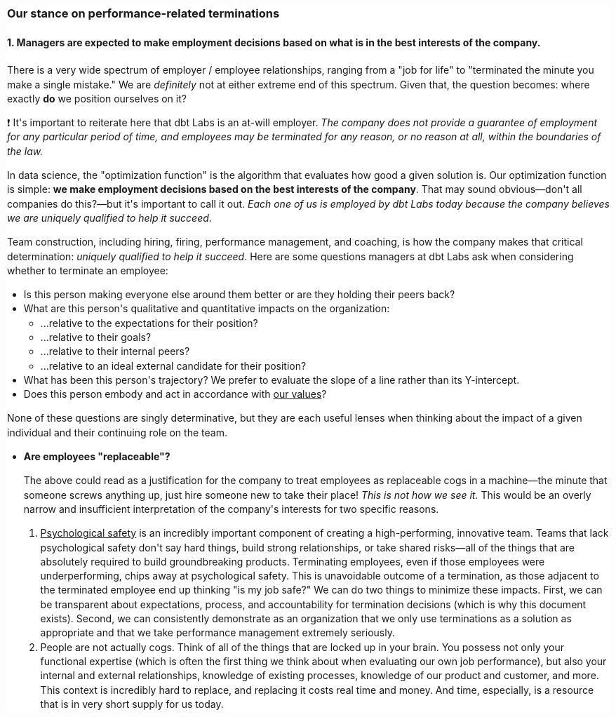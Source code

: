 ### Our stance on performance-related terminations

#### 1. Managers are expected to make employment decisions based on what is in the best interests of the company.

There is a very wide spectrum of employer / employee relationships, ranging from a "job for life" to "terminated the minute you make a single mistake." We are *definitely* not at either extreme end of this spectrum. Given that, the question becomes: where exactly **do** we position ourselves on it?

❗ It's important to reiterate here that dbt Labs is an at-will employer. *The company does not provide a guarantee of employment for any particular period of time, and employees may be terminated for any reason, or no reason at all, within the boundaries of the law.*

In data science, the "optimization function" is the algorithm that evaluates how good a given solution is. Our optimization function is simple: **we make employment decisions based on the best interests of the company**. That may sound obvious—don't all companies do this?—but it's  important to call it out. *Each one of us is employed by dbt Labs today because the company believes we are uniquely qualified to help it succeed*.

Team construction, including hiring, firing, performance management, and coaching, is how the company makes that critical determination: *uniquely qualified to help it succeed*. Here are some questions managers at dbt Labs ask when considering whether to terminate an employee:

- Is this person making everyone else around them better or are they holding their peers back?
- What are this person's qualitative and quantitative impacts on the organization:
    - ...relative to the expectations for their position?
    - ...relative to their goals?
    - ...relative to their internal peers?
    - ...relative to an ideal external candidate for their position?
- What has been this person's trajectory? We prefer to evaluate the slope of a line rather than its Y-intercept.
- Does this person embody and act in accordance with [our values](https://github.com/fishtown-analytics/corp/blob/master/values.md)?

None of these questions are singly determinative, but they are each useful lenses when thinking about the impact of a given individual and their continuing role on the team.

- **Are employees "replaceable"?**
    
    The above could read as a justification for the company to treat employees as replaceable cogs in a machine—the minute that someone screws anything up, just hire someone new to take their place! *This is not how we see it.* This would be an overly narrow and insufficient interpretation of the company's interests for two specific reasons.
    
    1. [Psychological safety](https://en.wikipedia.org/wiki/Psychological_safety) is an incredibly important component of creating a high-performing, innovative team. Teams that lack psychological safety don't say hard things, build strong relationships, or take shared risks—all of the things that are absolutely required to build groundbreaking products. Terminating employees, even if those employees were underperforming, chips away at psychological safety. This is unavoidable outcome of a termination, as those adjacent to the terminated employee end up thinking "is my job safe?" We can do two things to minimize these impacts. First, we can be transparent about expectations, process, and accountability for termination decisions (which is why this document exists). Second, we can consistently demonstrate as an organization that we only use terminations as a solution as appropriate and that we take performance management extremely seriously.
    2. People are not actually cogs. Think of all of the things that are locked up in your brain. You possess not only your functional expertise (which is often the first thing we think about when evaluating our own job performance), but also your internal and external relationships, knowledge of existing processes, knowledge of our product and customer, and more. This context is incredibly hard to replace, and replacing it costs real time and money. And time, especially, is a resource that is in very short supply for us today.
    
